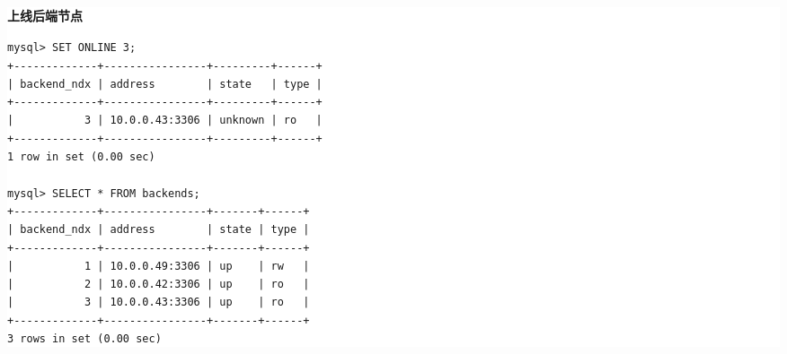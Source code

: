 
**上线后端节点**

```shell
mysql> SET ONLINE 3;
+-------------+----------------+---------+------+
| backend_ndx | address        | state   | type |
+-------------+----------------+---------+------+
|           3 | 10.0.0.43:3306 | unknown | ro   |
+-------------+----------------+---------+------+
1 row in set (0.00 sec)

mysql> SELECT * FROM backends;
+-------------+----------------+-------+------+
| backend_ndx | address        | state | type |
+-------------+----------------+-------+------+
|           1 | 10.0.0.49:3306 | up    | rw   |
|           2 | 10.0.0.42:3306 | up    | ro   |
|           3 | 10.0.0.43:3306 | up    | ro   |
+-------------+----------------+-------+------+
3 rows in set (0.00 sec)
```

